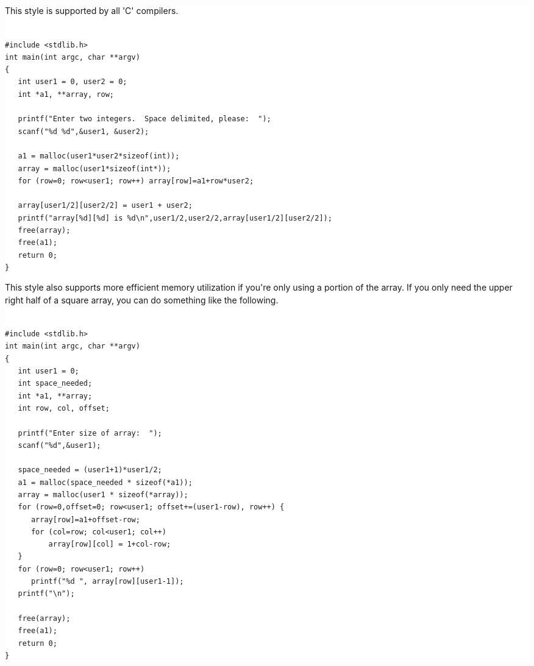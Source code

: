 

This style is supported by all 'C' compilers.

```c>#include <stdio.h

#include <stdlib.h>
int main(int argc, char **argv)
{
   int user1 = 0, user2 = 0;
   int *a1, **array, row;

   printf("Enter two integers.  Space delimited, please:  ");
   scanf("%d %d",&user1, &user2);

   a1 = malloc(user1*user2*sizeof(int));
   array = malloc(user1*sizeof(int*));
   for (row=0; row<user1; row++) array[row]=a1+row*user2;

   array[user1/2][user2/2] = user1 + user2;
   printf("array[%d][%d] is %d\n",user1/2,user2/2,array[user1/2][user2/2]);
   free(array);
   free(a1);
   return 0;
}
```

This style also supports more efficient memory utilization if you're only using a portion of the
array.  If you only need the upper right half of a square array, you can do something like the following.

```c>#include <stdio.h

#include <stdlib.h>
int main(int argc, char **argv)
{
   int user1 = 0;
   int space_needed;
   int *a1, **array;
   int row, col, offset;

   printf("Enter size of array:  ");
   scanf("%d",&user1);

   space_needed = (user1+1)*user1/2;
   a1 = malloc(space_needed * sizeof(*a1));
   array = malloc(user1 * sizeof(*array));
   for (row=0,offset=0; row<user1; offset+=(user1-row), row++) {
      array[row]=a1+offset-row;
      for (col=row; col<user1; col++)
          array[row][col] = 1+col-row;
   }
   for (row=0; row<user1; row++) 
      printf("%d ", array[row][user1-1]);
   printf("\n");

   free(array);
   free(a1);
   return 0;
}
```
